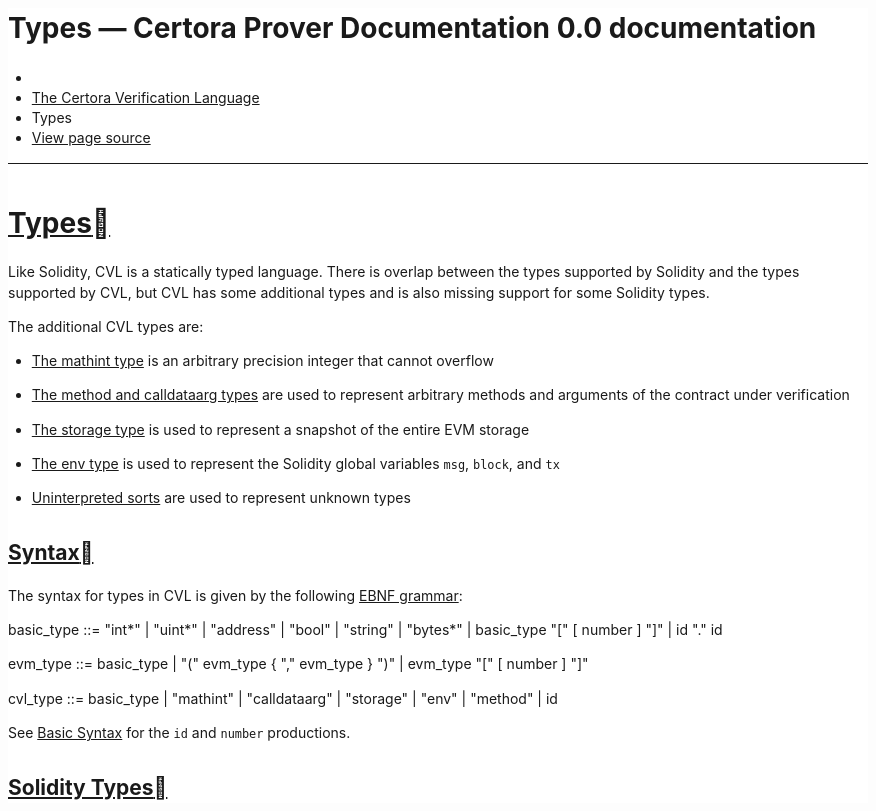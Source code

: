 # Types — Certora Prover Documentation 0.0 documentation

*   [](../../index.html)
*   [The Certora Verification Language](index.html)
*   Types
*   [View page source](../../_sources/docs/cvl/types.md.txt)

* * *

# [Types](#id6)[](#types "Link to this heading")

Like Solidity, CVL is a statically typed language. There is overlap between the types supported by Solidity and the types supported by CVL, but CVL has some additional types and is also missing support for some Solidity types.

The additional CVL types are:

*   [The mathint type](#mathint) is an arbitrary precision integer that cannot overflow
    
*   [The method and calldataarg types](#method-type) are used to represent arbitrary methods and arguments of the contract under verification
    
*   [The storage type](#storage-type) is used to represent a snapshot of the entire EVM storage
    
*   [The env type](#env) is used to represent the Solidity global variables `msg`, `block`, and `tx`
    
*   [Uninterpreted sorts](#sort) are used to represent unknown types
    

## [Syntax](#id7)[](#syntax "Link to this heading")

The syntax for types in CVL is given by the following [EBNF grammar](overview.html#ebnf-syntax):

basic\_type ::= "int\*" | "uint\*" | "address" | "bool"
             | "string" | "bytes\*"
             | basic\_type "\[" \[ number \] "\]"
             | id "." id

evm\_type ::= basic\_type
           | "(" evm\_type { "," evm\_type } ")"
           | evm\_type "\[" \[ number \] "\]"

cvl\_type ::= basic\_type
           | "mathint" | "calldataarg" | "storage" | "env" | "method"
           | id

See [Basic Syntax](basics.html) for the `id` and `number` productions.

## [Solidity Types](#id8)[](#solidity-types "Link to this heading")
